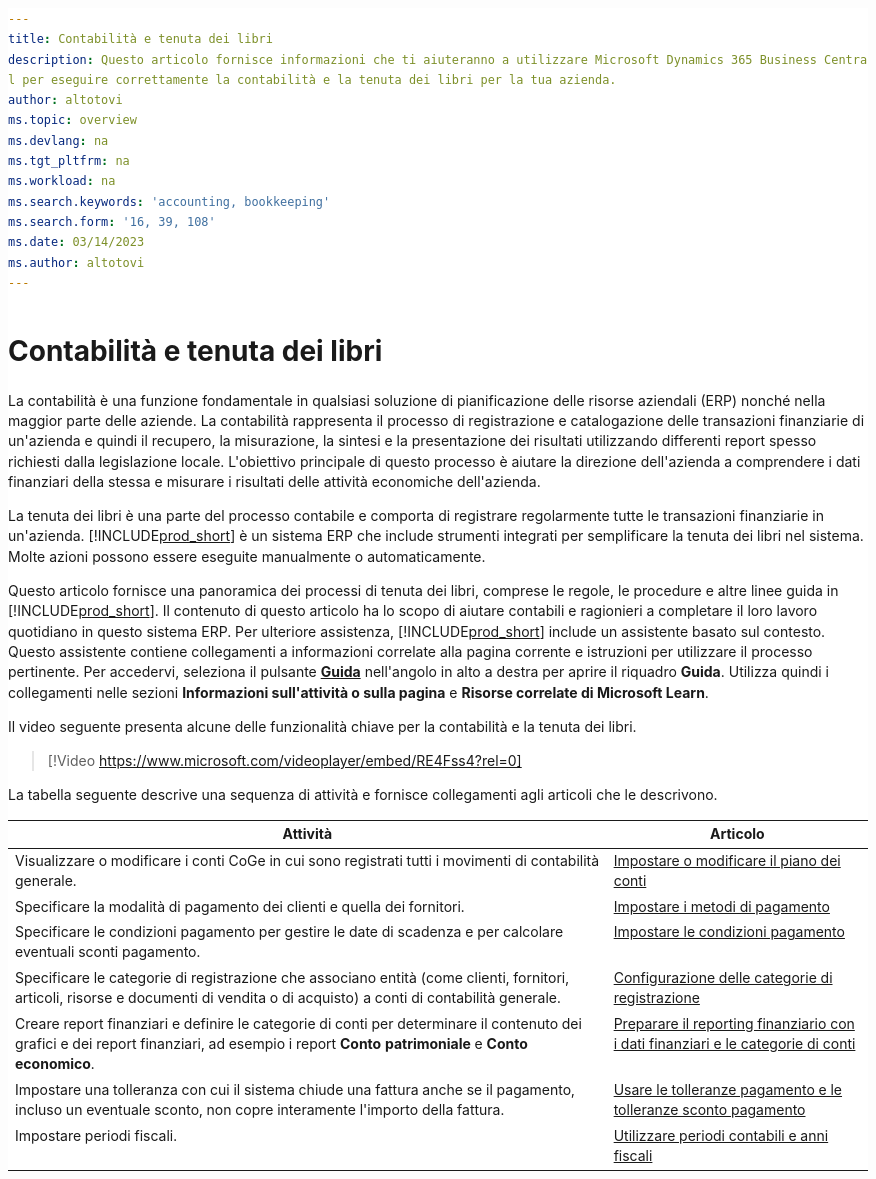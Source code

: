 ```yaml
---
title: Contabilità e tenuta dei libri
description: Questo articolo fornisce informazioni che ti aiuteranno a utilizzare Microsoft Dynamics 365 Business Central per eseguire correttamente la contabilità e la tenuta dei libri per la tua azienda.
author: altotovi
ms.topic: overview
ms.devlang: na
ms.tgt_pltfrm: na
ms.workload: na
ms.search.keywords: 'accounting, bookkeeping'
ms.search.form: '16, 39, 108'
ms.date: 03/14/2023
ms.author: altotovi
---
```


# <a name="accounting-and-bookkeeping"></a><a name="accounting-and-bookkeeping"></a>Contabilità e tenuta dei libri

La contabilità è una funzione fondamentale in qualsiasi soluzione di pianificazione delle risorse aziendali (ERP) nonché nella maggior parte delle aziende. La contabilità rappresenta il processo di registrazione e catalogazione delle transazioni finanziarie di un'azienda e quindi il recupero, la misurazione, la sintesi e la presentazione dei risultati utilizzando differenti report spesso richiesti dalla legislazione locale. L'obiettivo principale di questo processo è aiutare la direzione dell'azienda a comprendere i dati finanziari della stessa e misurare i risultati delle attività economiche dell'azienda.

La tenuta dei libri è una parte del processo contabile e comporta di registrare regolarmente tutte le transazioni finanziarie in un'azienda. [!INCLUDE[prod_short](includes/prod_short.md)] è un sistema ERP che include strumenti integrati per semplificare la tenuta dei libri nel sistema. Molte azioni possono essere eseguite manualmente o automaticamente.

Questo articolo fornisce una panoramica dei processi di tenuta dei libri, comprese le regole, le procedure e altre linee guida in [!INCLUDE[prod_short](includes/prod_short.md)]. Il contenuto di questo articolo ha lo scopo di aiutare contabili e ragionieri a completare il loro lavoro quotidiano in questo sistema ERP. Per ulteriore assistenza, [!INCLUDE[prod_short](includes/prod_short.md)] include un assistente basato sul contesto. Questo assistente contiene collegamenti a informazioni correlate alla pagina corrente e istruzioni per utilizzare il processo pertinente. Per accedervi, seleziona il pulsante [**Guida**](product-help-and-support.md) nell'angolo in alto a destra per aprire il riquadro **Guida**. Utilizza quindi i collegamenti nelle sezioni **Informazioni sull'attività o sulla pagina** e **Risorse correlate di Microsoft Learn**.

Il video seguente presenta alcune delle funzionalità chiave per la contabilità e la tenuta dei libri.

> [!Video https://www.microsoft.com/videoplayer/embed/RE4Fss4?rel=0]

La tabella seguente descrive una sequenza di attività e fornisce collegamenti agli articoli che le descrivono.

| Attività | Articolo |
|------|---------|
| Visualizzare o modificare i conti CoGe in cui sono registrati tutti i movimenti di contabilità generale. | [Impostare o modificare il piano dei conti](finance-setup-chart-accounts.md) |
| Specificare la modalità di pagamento dei clienti e quella dei fornitori. | [Impostare i metodi di pagamento](finance-payment-methods.md) |
| Specificare le condizioni pagamento per gestire le date di scadenza e per calcolare eventuali sconti pagamento. | [Impostare le condizioni pagamento](finance-payment-terms.md) |
| Specificare le categorie di registrazione che associano entità (come clienti, fornitori, articoli, risorse e documenti di vendita o di acquisto) a conti di contabilità generale. | [Configurazione delle categorie di registrazione](finance-posting-groups.md)|
| Creare report finanziari e definire le categorie di conti per determinare il contenuto dei grafici e dei report finanziari, ad esempio i report **Conto patrimoniale** e **Conto economico**. | [Preparare il reporting finanziario con i dati finanziari e le categorie di conti](bi-how-work-account-schedule.md)|
| Impostare una tolleranza con cui il sistema chiude una fattura anche se il pagamento, incluso un eventuale sconto, non copre interamente l'importo della fattura. | [Usare le tolleranze pagamento e le tolleranze sconto pagamento](finance-payment-tolerance-and-payment-discount-tolerance.md) |
| Impostare periodi fiscali. | [Utilizzare periodi contabili e anni fiscali](finance-accounting-periods-and-fiscal-years.md) |